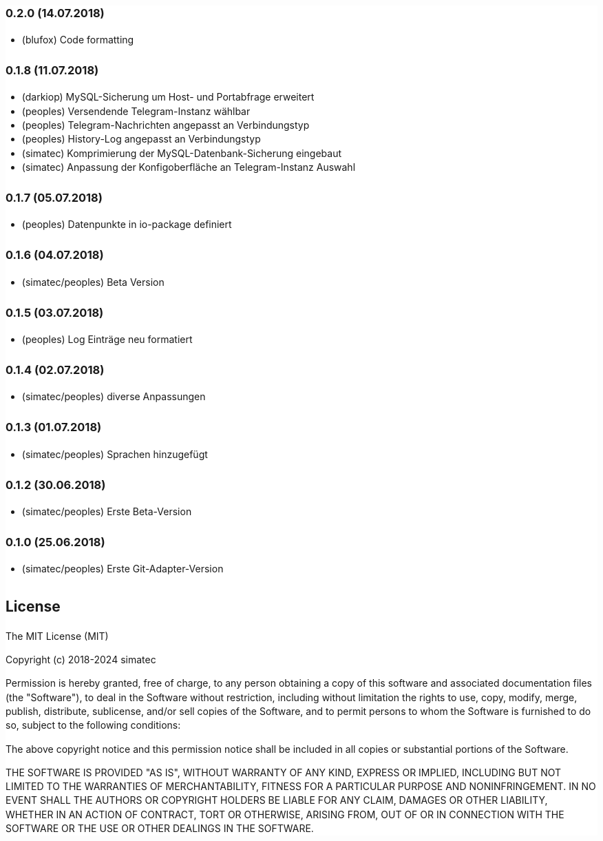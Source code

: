 ### 0.2.0 (14.07.2018)
 * (blufox) Code formatting

### 0.1.8 (11.07.2018)
 * (darkiop) MySQL-Sicherung um Host- und Portabfrage erweitert
 * (peoples) Versendende Telegram-Instanz wählbar
 * (peoples) Telegram-Nachrichten angepasst an Verbindungstyp
 * (peoples) History-Log angepasst an Verbindungstyp
 * (simatec) Komprimierung der MySQL-Datenbank-Sicherung eingebaut
 * (simatec) Anpassung der Konfigoberfläche an Telegram-Instanz Auswahl

### 0.1.7 (05.07.2018)
 * (peoples) Datenpunkte in io-package definiert

### 0.1.6 (04.07.2018)
 * (simatec/peoples) Beta Version

### 0.1.5 (03.07.2018)
 * (peoples) Log Einträge neu formatiert

### 0.1.4 (02.07.2018)
 * (simatec/peoples) diverse Anpassungen

### 0.1.3 (01.07.2018)
 * (simatec/peoples) Sprachen hinzugefügt

### 0.1.2 (30.06.2018)
 * (simatec/peoples) Erste Beta-Version

### 0.1.0 (25.06.2018)
 * (simatec/peoples) Erste Git-Adapter-Version

## License

The MIT License (MIT)

Copyright (c) 2018-2024 simatec

Permission is hereby granted, free of charge, to any person obtaining a copy
of this software and associated documentation files (the "Software"), to deal
in the Software without restriction, including without limitation the rights
to use, copy, modify, merge, publish, distribute, sublicense, and/or sell
copies of the Software, and to permit persons to whom the Software is
furnished to do so, subject to the following conditions:

The above copyright notice and this permission notice shall be included in
all copies or substantial portions of the Software.

THE SOFTWARE IS PROVIDED "AS IS", WITHOUT WARRANTY OF ANY KIND, EXPRESS OR
IMPLIED, INCLUDING BUT NOT LIMITED TO THE WARRANTIES OF MERCHANTABILITY,
FITNESS FOR A PARTICULAR PURPOSE AND NONINFRINGEMENT. IN NO EVENT SHALL THE
AUTHORS OR COPYRIGHT HOLDERS BE LIABLE FOR ANY CLAIM, DAMAGES OR OTHER
LIABILITY, WHETHER IN AN ACTION OF CONTRACT, TORT OR OTHERWISE, ARISING FROM,
OUT OF OR IN CONNECTION WITH THE SOFTWARE OR THE USE OR OTHER DEALINGS IN
THE SOFTWARE.